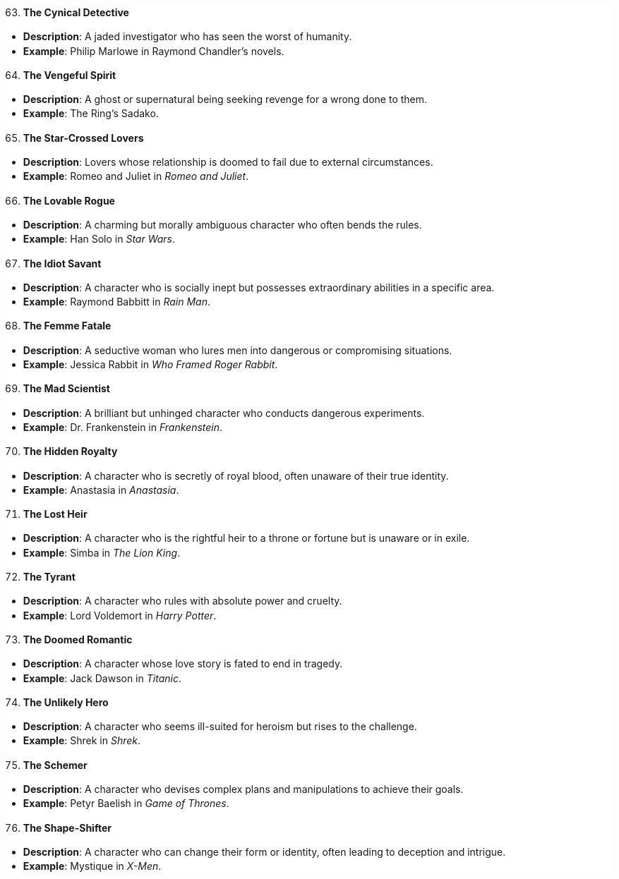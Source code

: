 63. **The Cynical Detective**
   - **Description**: A jaded investigator who has seen the worst of humanity.
   - **Example**: Philip Marlowe in Raymond Chandler’s novels.

64. **The Vengeful Spirit**
   - **Description**: A ghost or supernatural being seeking revenge for a wrong done to them.
   - **Example**: The Ring’s Sadako.

65. **The Star-Crossed Lovers**
   - **Description**: Lovers whose relationship is doomed to fail due to external circumstances.
   - **Example**: Romeo and Juliet in *Romeo and Juliet*.

66. **The Lovable Rogue**
   - **Description**: A charming but morally ambiguous character who often bends the rules.
   - **Example**: Han Solo in *Star Wars*.

67. **The Idiot Savant**
   - **Description**: A character who is socially inept but possesses extraordinary abilities in a specific area.
   - **Example**: Raymond Babbitt in *Rain Man*.

68. **The Femme Fatale**
   - **Description**: A seductive woman who lures men into dangerous or compromising situations.
   - **Example**: Jessica Rabbit in *Who Framed Roger Rabbit*.

69. **The Mad Scientist**
   - **Description**: A brilliant but unhinged character who conducts dangerous experiments.
   - **Example**: Dr. Frankenstein in *Frankenstein*.

70. **The Hidden Royalty**
   - **Description**: A character who is secretly of royal blood, often unaware of their true identity.
   - **Example**: Anastasia in *Anastasia*.

71. **The Lost Heir**
   - **Description**: A character who is the rightful heir to a throne or fortune but is unaware or in exile.
   - **Example**: Simba in *The Lion King*.

72. **The Tyrant**
   - **Description**: A character who rules with absolute power and cruelty.
   - **Example**: Lord Voldemort in *Harry Potter*.

73. **The Doomed Romantic**
   - **Description**: A character whose love story is fated to end in tragedy.
   - **Example**: Jack Dawson in *Titanic*.

74. **The Unlikely Hero**
   - **Description**: A character who seems ill-suited for heroism but rises to the challenge.
   - **Example**: Shrek in *Shrek*.

75. **The Schemer**
   - **Description**: A character who devises complex plans and manipulations to achieve their goals.
   - **Example**: Petyr Baelish in *Game of Thrones*.

76. **The Shape-Shifter**
   - **Description**: A character who can change their form or identity, often leading to deception and intrigue.
   - **Example**: Mystique in *X-Men*.
